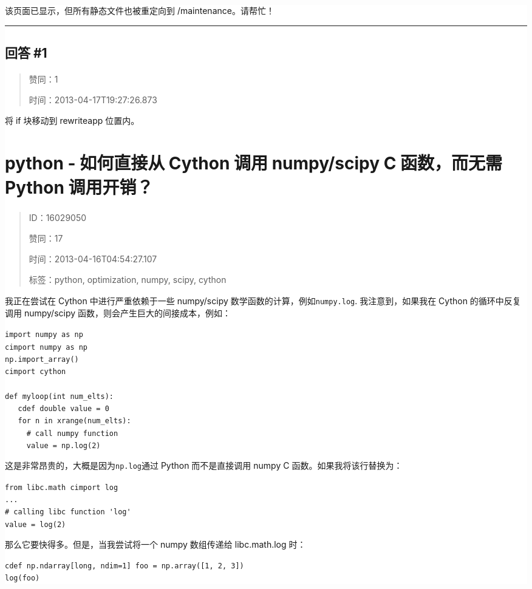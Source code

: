 该页面已显示，但所有静态文件也被重定向到 /maintenance。请帮忙！

* * *

## 回答 #1

> 赞同：1
> 
> 时间：2013-04-17T19:27:26.873

将 if 块移动到 rewriteapp 位置内。

# python - 如何直接从 Cython 调用 numpy/scipy C 函数，而无需 Python 调用开销？

> ID：16029050
> 
> 赞同：17
> 
> 时间：2013-04-16T04:54:27.107
> 
> 标签：python, optimization, numpy, scipy, cython

我正在尝试在 Cython 中进行严重依赖于一些 numpy/scipy 数学函数的计算，例如`numpy.log`. 我注意到，如果我在 Cython 的循环中反复调用 numpy/scipy 函数，则会产生巨大的间接成本，例如：

```
import numpy as np
cimport numpy as np
np.import_array()
cimport cython

def myloop(int num_elts):
   cdef double value = 0
   for n in xrange(num_elts):
     # call numpy function
     value = np.log(2) 
```

这是非常昂贵的，大概是因为`np.log`通过 Python 而不是直接调用 numpy C 函数。如果我将该行替换为：

```
from libc.math cimport log
...
# calling libc function 'log'
value = log(2) 
```

那么它要快得多。但是，当我尝试将一个 numpy 数组传递给 libc.math.log 时：

```
cdef np.ndarray[long, ndim=1] foo = np.array([1, 2, 3])
log(foo) 
```
